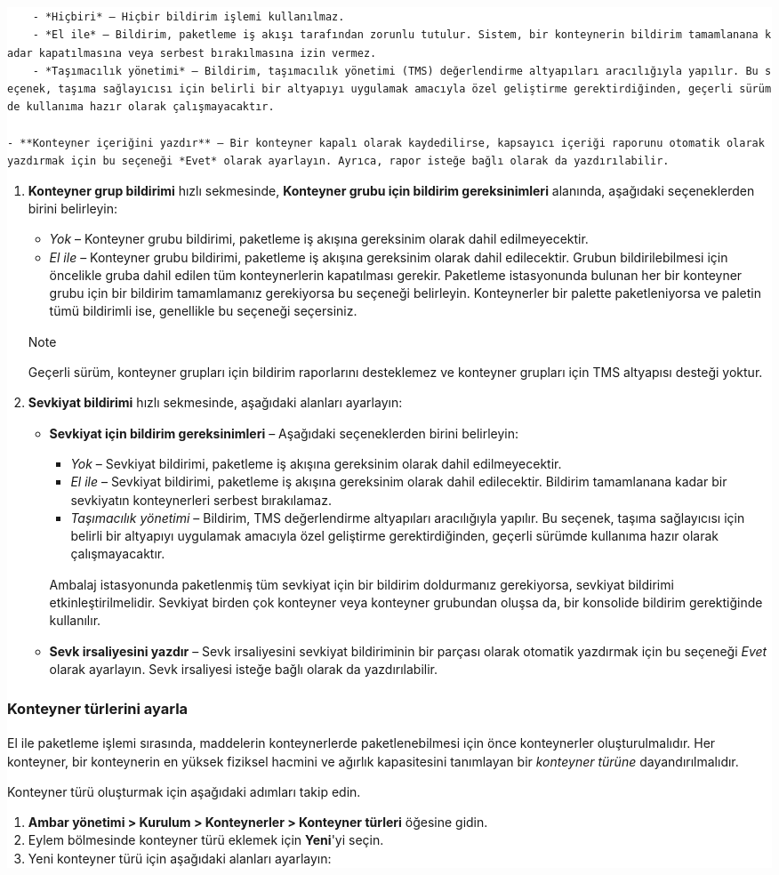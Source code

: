         - *Hiçbiri* – Hiçbir bildirim işlemi kullanılmaz.
        - *El ile* – Bildirim, paketleme iş akışı tarafından zorunlu tutulur. Sistem, bir konteynerin bildirim tamamlanana kadar kapatılmasına veya serbest bırakılmasına izin vermez.
        - *Taşımacılık yönetimi* – Bildirim, taşımacılık yönetimi (TMS) değerlendirme altyapıları aracılığıyla yapılır. Bu seçenek, taşıma sağlayıcısı için belirli bir altyapıyı uygulamak amacıyla özel geliştirme gerektirdiğinden, geçerli sürümde kullanıma hazır olarak çalışmayacaktır.

    - **Konteyner içeriğini yazdır** – Bir konteyner kapalı olarak kaydedilirse, kapsayıcı içeriği raporunu otomatik olarak yazdırmak için bu seçeneği *Evet* olarak ayarlayın. Ayrıca, rapor isteğe bağlı olarak da yazdırılabilir.

1. **Konteyner grup bildirimi** hızlı sekmesinde, **Konteyner grubu için bildirim gereksinimleri** alanında, aşağıdaki seçeneklerden birini belirleyin:

    - *Yok* – Konteyner grubu bildirimi, paketleme iş akışına gereksinim olarak dahil edilmeyecektir.
    - *El ile* – Konteyner grubu bildirimi, paketleme iş akışına gereksinim olarak dahil edilecektir. Grubun bildirilebilmesi için öncelikle gruba dahil edilen tüm konteynerlerin kapatılması gerekir. Paketleme istasyonunda bulunan her bir konteyner grubu için bir bildirim tamamlamanız gerekiyorsa bu seçeneği belirleyin. Konteynerler bir palette paketleniyorsa ve paletin tümü bildirimli ise, genellikle bu seçeneği seçersiniz.

    > [!NOTE]
    > Geçerli sürüm, konteyner grupları için bildirim raporlarını desteklemez ve konteyner grupları için TMS altyapısı desteği yoktur.

1. **Sevkiyat bildirimi** hızlı sekmesinde, aşağıdaki alanları ayarlayın:

    - **Sevkiyat için bildirim gereksinimleri** – Aşağıdaki seçeneklerden birini belirleyin:

        - *Yok* – Sevkiyat bildirimi, paketleme iş akışına gereksinim olarak dahil edilmeyecektir.
        - *El ile* – Sevkiyat bildirimi, paketleme iş akışına gereksinim olarak dahil edilecektir. Bildirim tamamlanana kadar bir sevkiyatın konteynerleri serbest bırakılamaz.
        - *Taşımacılık yönetimi* – Bildirim, TMS değerlendirme altyapıları aracılığıyla yapılır. Bu seçenek, taşıma sağlayıcısı için belirli bir altyapıyı uygulamak amacıyla özel geliştirme gerektirdiğinden, geçerli sürümde kullanıma hazır olarak çalışmayacaktır.

        Ambalaj istasyonunda paketlenmiş tüm sevkiyat için bir bildirim doldurmanız gerekiyorsa, sevkiyat bildirimi etkinleştirilmelidir. Sevkiyat birden çok konteyner veya konteyner grubundan oluşsa da, bir konsolide bildirim gerektiğinde kullanılır.

    - **Sevk irsaliyesini yazdır** – Sevk irsaliyesini sevkiyat bildiriminin bir parçası olarak otomatik yazdırmak için bu seçeneği *Evet* olarak ayarlayın. Sevk irsaliyesi isteğe bağlı olarak da yazdırılabilir.

### <a name="set-up-container-types"></a>Konteyner türlerini ayarla

El ile paketleme işlemi sırasında, maddelerin konteynerlerde paketlenebilmesi için önce konteynerler oluşturulmalıdır. Her konteyner, bir konteynerin en yüksek fiziksel hacmini ve ağırlık kapasitesini tanımlayan bir *konteyner türüne* dayandırılmalıdır.

Konteyner türü oluşturmak için aşağıdaki adımları takip edin.

1. **Ambar yönetimi \> Kurulum \> Konteynerler \> Konteyner türleri** öğesine gidin.
1. Eylem bölmesinde konteyner türü eklemek için **Yeni**'yi seçin.
1. Yeni konteyner türü için aşağıdaki alanları ayarlayın:
